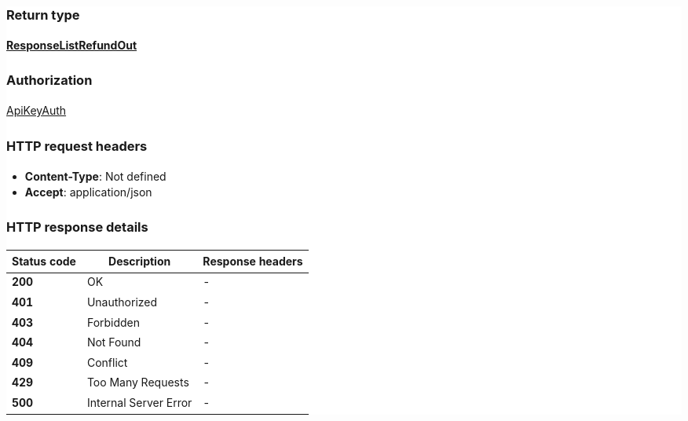 ### Return type

[**ResponseListRefundOut**](ResponseListRefundOut.md)

### Authorization

[ApiKeyAuth](../README.md#ApiKeyAuth)

### HTTP request headers

 - **Content-Type**: Not defined
 - **Accept**: application/json

### HTTP response details
| Status code | Description | Response headers |
|-------------|-------------|------------------|
**200** | OK |  -  |
**401** | Unauthorized |  -  |
**403** | Forbidden |  -  |
**404** | Not Found |  -  |
**409** | Conflict |  -  |
**429** | Too Many Requests |  -  |
**500** | Internal Server Error |  -  |

